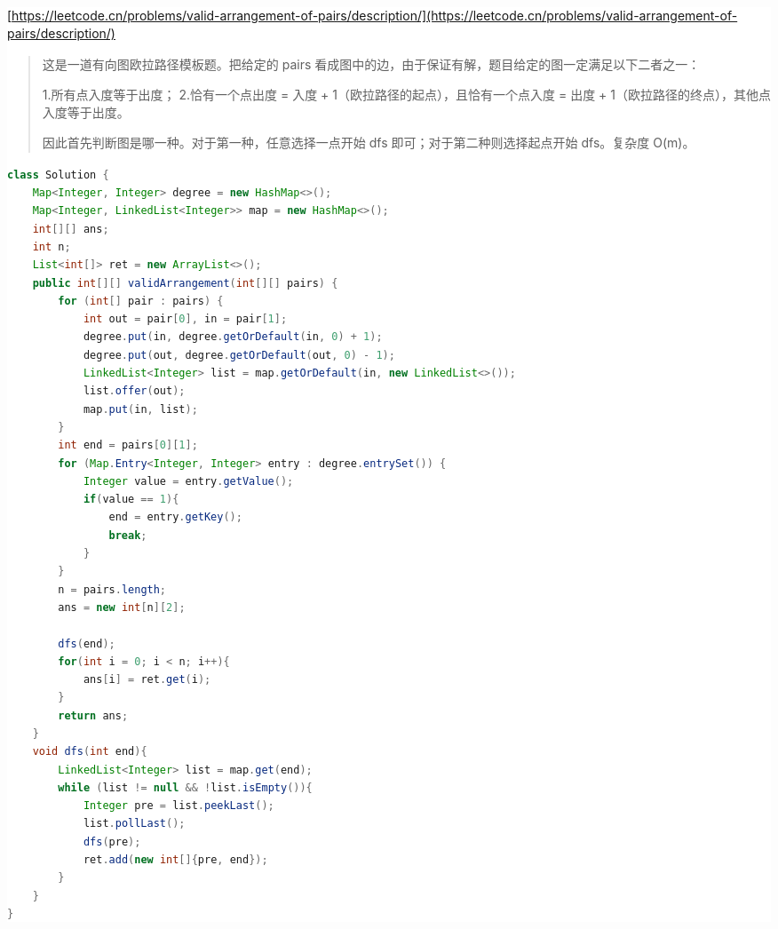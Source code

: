 [https://leetcode.cn/problems/valid-arrangement-of-pairs/description/](https://leetcode.cn/problems/valid-arrangement-of-pairs/description/)

> 这是一道有向图欧拉路径模板题。把给定的 pairs 看成图中的边，由于保证有解，题目给定的图一定满足以下二者之一：
>
> 1.所有点入度等于出度；
> 2.恰有一个点出度 = 入度 + 1（欧拉路径的起点），且恰有一个点入度 = 出度 + 1（欧拉路径的终点），其他点入度等于出度。
>
> 因此首先判断图是哪一种。对于第一种，任意选择一点开始 dfs 即可；对于第二种则选择起点开始 dfs。复杂度 O(m)。

```java
class Solution {
    Map<Integer, Integer> degree = new HashMap<>();
    Map<Integer, LinkedList<Integer>> map = new HashMap<>();
    int[][] ans;
    int n;
    List<int[]> ret = new ArrayList<>();
    public int[][] validArrangement(int[][] pairs) {
        for (int[] pair : pairs) {
            int out = pair[0], in = pair[1];
            degree.put(in, degree.getOrDefault(in, 0) + 1);
            degree.put(out, degree.getOrDefault(out, 0) - 1);
            LinkedList<Integer> list = map.getOrDefault(in, new LinkedList<>());
            list.offer(out);
            map.put(in, list);
        }
        int end = pairs[0][1];
        for (Map.Entry<Integer, Integer> entry : degree.entrySet()) {
            Integer value = entry.getValue();
            if(value == 1){
                end = entry.getKey();
                break;
            }
        }
        n = pairs.length;
        ans = new int[n][2];
        
        dfs(end);
        for(int i = 0; i < n; i++){
            ans[i] = ret.get(i);
        }
        return ans;
    }
    void dfs(int end){
        LinkedList<Integer> list = map.get(end);
        while (list != null && !list.isEmpty()){
            Integer pre = list.peekLast();
            list.pollLast();
            dfs(pre);
            ret.add(new int[]{pre, end});
        }
    }
}
```

